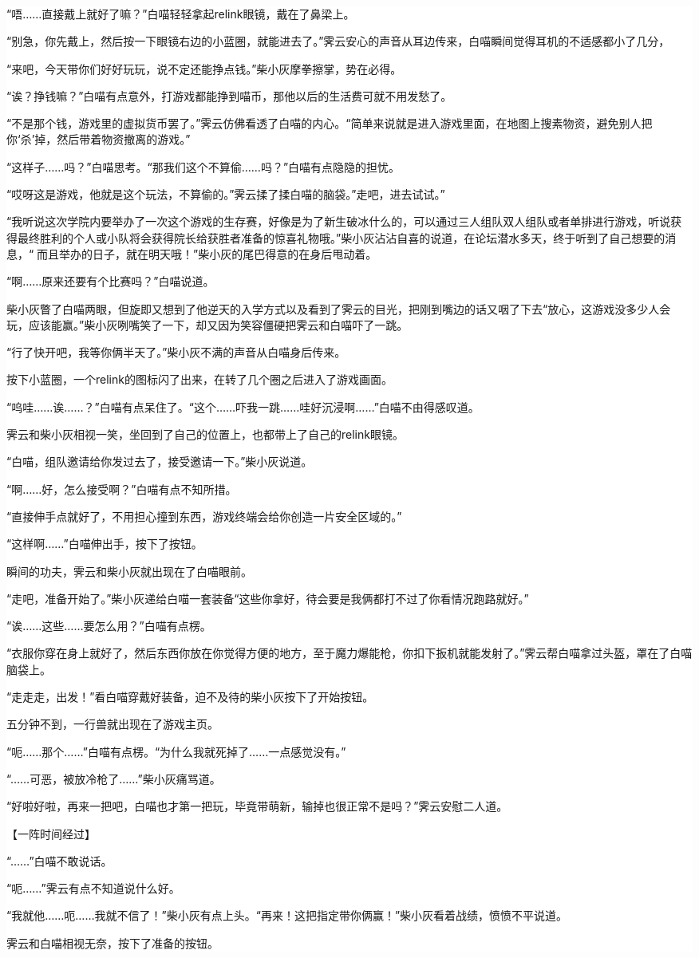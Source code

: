 “唔……直接戴上就好了嘛？”白喵轻轻拿起relink眼镜，戴在了鼻梁上。

“别急，你先戴上，然后按一下眼镜右边的小蓝圈，就能进去了。”霁云安心的声音从耳边传来，白喵瞬间觉得耳机的不适感都小了几分，

“来吧，今天带你们好好玩玩，说不定还能挣点钱。”柴小灰摩拳擦掌，势在必得。

“诶？挣钱嘛？”白喵有点意外，打游戏都能挣到喵币，那他以后的生活费可就不用发愁了。

“不是那个钱，游戏里的虚拟货币罢了。”霁云仿佛看透了白喵的内心。“简单来说就是进入游戏里面，在地图上搜素物资，避免别人把你‘杀’掉，然后带着物资撤离的游戏。”

“这样子……吗？”白喵思考。“那我们这个不算偷……吗？”白喵有点隐隐的担忧。

“哎呀这是游戏，他就是这个玩法，不算偷的。”霁云揉了揉白喵的脑袋。”走吧，进去试试。”

“我听说这次学院内要举办了一次这个游戏的生存赛，好像是为了新生破冰什么的，可以通过三人组队双人组队或者单排进行游戏，听说获得最终胜利的个人或小队将会获得院长给获胜者准备的惊喜礼物哦。”柴小灰沾沾自喜的说道，在论坛潜水多天，终于听到了自己想要的消息，“ 而且举办的日子，就在明天哦！”柴小灰的尾巴得意的在身后甩动着。

“啊……原来还要有个比赛吗？”白喵说道。

柴小灰瞥了白喵两眼，但旋即又想到了他逆天的入学方式以及看到了霁云的目光，把刚到嘴边的话又咽了下去“放心，这游戏没多少人会玩，应该能赢。”柴小灰咧嘴笑了一下，却又因为笑容僵硬把霁云和白喵吓了一跳。

“行了快开吧，我等你俩半天了。”柴小灰不满的声音从白喵身后传来。

按下小蓝圈，一个relink的图标闪了出来，在转了几个圈之后进入了游戏画面。

“呜哇……诶……？”白喵有点呆住了。“这个……吓我一跳……哇好沉浸啊……”白喵不由得感叹道。

霁云和柴小灰相视一笑，坐回到了自己的位置上，也都带上了自己的relink眼镜。

“白喵，组队邀请给你发过去了，接受邀请一下。”柴小灰说道。

“啊……好，怎么接受啊？”白喵有点不知所措。

“直接伸手点就好了，不用担心撞到东西，游戏终端会给你创造一片安全区域的。”

“这样啊……”白喵伸出手，按下了按钮。

瞬间的功夫，霁云和柴小灰就出现在了白喵眼前。

“走吧，准备开始了。”柴小灰递给白喵一套装备“这些你拿好，待会要是我俩都打不过了你看情况跑路就好。”

“诶……这些……要怎么用？”白喵有点楞。

“衣服你穿在身上就好了，然后东西你放在你觉得方便的地方，至于魔力爆能枪，你扣下扳机就能发射了。”霁云帮白喵拿过头盔，罩在了白喵脑袋上。

“走走走，出发！”看白喵穿戴好装备，迫不及待的柴小灰按下了开始按钮。

五分钟不到，一行兽就出现在了游戏主页。

“呃……那个……”白喵有点楞。“为什么我就死掉了……一点感觉没有。”

“……可恶，被放冷枪了……”柴小灰痛骂道。

“好啦好啦，再来一把吧，白喵也才第一把玩，毕竟带萌新，输掉也很正常不是吗？”霁云安慰二人道。

【一阵时间经过】

“……”白喵不敢说话。

“呃……”霁云有点不知道说什么好。

“我就他……呃……我就不信了！”柴小灰有点上头。“再来！这把指定带你俩赢！”柴小灰看着战绩，愤愤不平说道。

霁云和白喵相视无奈，按下了准备的按钮。
